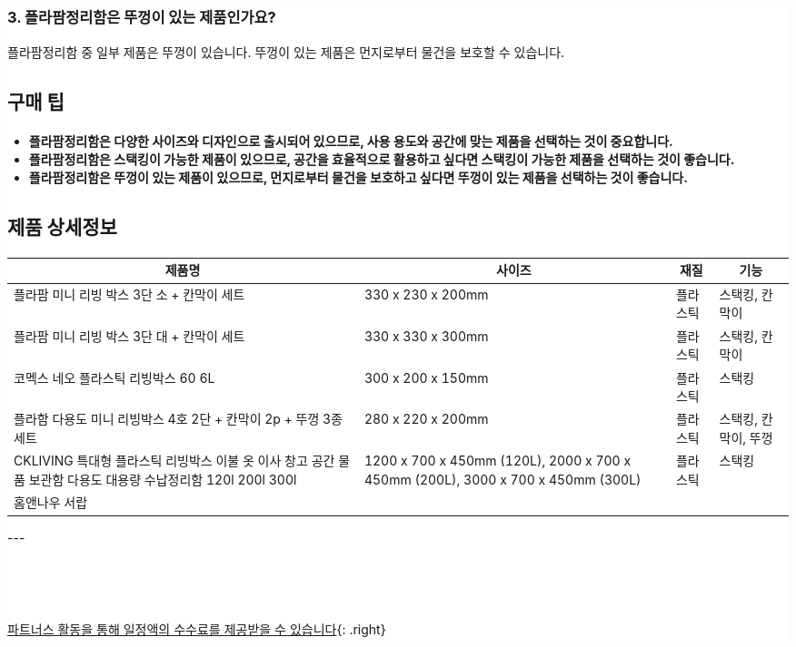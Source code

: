 ### 3. 플라팜정리함은 뚜껑이 있는 제품인가요?

플라팜정리함 중 일부 제품은 뚜껑이 있습니다. 뚜껑이 있는 제품은 먼지로부터 물건을 보호할 수 있습니다.

## 구매 팁

* **플라팜정리함은 다양한 사이즈와 디자인으로 출시되어 있으므로, 사용 용도와 공간에 맞는 제품을 선택하는 것이 중요합니다.**
* **플라팜정리함은 스택킹이 가능한 제품이 있으므로, 공간을 효율적으로 활용하고 싶다면 스택킹이 가능한 제품을 선택하는 것이 좋습니다.**
* **플라팜정리함은 뚜껑이 있는 제품이 있으므로, 먼지로부터 물건을 보호하고 싶다면 뚜껑이 있는 제품을 선택하는 것이 좋습니다.**

## 제품 상세정보

| 제품명 | 사이즈 | 재질 | 기능 |
|---|---|---|---|
| 플라팜 미니 리빙 박스 3단 소 + 칸막이 세트 | 330 x 230 x 200mm | 플라스틱 | 스택킹, 칸막이 |
| 플라팜 미니 리빙 박스 3단 대 + 칸막이 세트 | 330 x 330 x 300mm | 플라스틱 | 스택킹, 칸막이 |
| 코멕스 네오 플라스틱 리빙박스 60 6L | 300 x 200 x 150mm | 플라스틱 | 스택킹 |
| 플라함 다용도 미니 리빙박스 4호 2단 + 칸막이 2p + 뚜껑 3종 세트 | 280 x 220 x 200mm | 플라스틱 | 스택킹, 칸막이, 뚜껑 |
| CKLIVING 특대형 플라스틱 리빙박스 이불 옷 이사 창고 공간 물품 보관함 다용도 대용량 수납정리함 120l 200l 300l | 1200 x 700 x 450mm (120L), 2000 x 700 x 450mm (200L), 3000 x 700 x 450mm (300L) | 플라스틱 | 스택킹 |
| 홈앤나우 서랍
---<br><br><br><br><br> [ 파트너스 활동을 통해 일정액의 수수료를 제공받을 수 있습니다](https://link.coupang.com/a/blsRe7){: .right}
